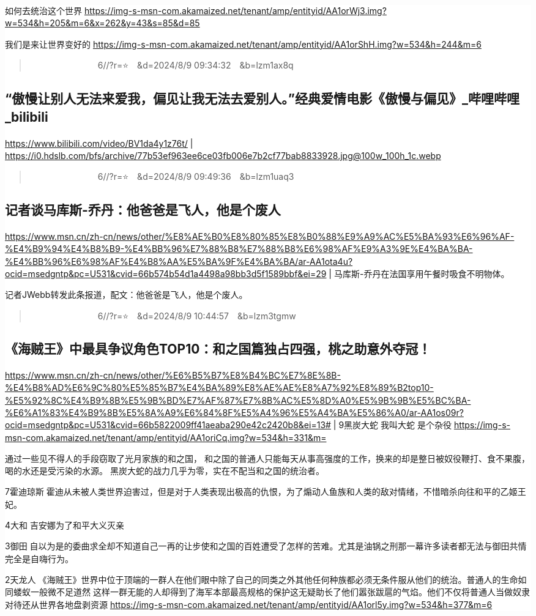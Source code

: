 如何去统治这个世界
https://img-s-msn-com.akamaized.net/tenant/amp/entityid/AA1orWj3.img?w=534&h=205&m=6&x=262&y=43&s=85&d=85

我们是来让世界变好的
https://img-s-msn-com.akamaized.net/tenant/amp/entityid/AA1orShH.img?w=534&h=244&m=6

>　　　　　　　　6//?r=⭐　&d=2024/8/9 09:34:32　&b=lzm1ax8q
## “傲慢让别人无法来爱我，偏见让我无法去爱别人。”经典爱情电影《傲慢与偏见》_哔哩哔哩_bilibili
https://www.bilibili.com/video/BV1da4y1z76t/
|
https://i0.hdslb.com/bfs/archive/77b53ef963ee6ce03fb006e7b2cf77bab8833928.jpg@100w_100h_1c.webp

>　　　　　　　　6//?r=⭐　&d=2024/8/9 09:49:36　&b=lzm1uaq3
## 记者谈马库斯-乔丹：他爸爸是飞人，他是个废人
https://www.msn.cn/zh-cn/news/other/%E8%AE%B0%E8%80%85%E8%B0%88%E9%A9%AC%E5%BA%93%E6%96%AF-%E4%B9%94%E4%B8%B9-%E4%BB%96%E7%88%B8%E7%88%B8%E6%98%AF%E9%A3%9E%E4%BA%BA-%E4%BB%96%E6%98%AF%E4%B8%AA%E5%BA%9F%E4%BA%BA/ar-AA1ota4u?ocid=msedgntp&pc=U531&cvid=66b574b54d1a4498a98bb3d5f1589bbf&ei=29
|
马库斯-乔丹在法国享用午餐时吸食不明物体。

记者JWebb转发此条报道，配文：他爸爸是飞人，他是个废人。

>　　　　　　　　6//?r=⭐　&d=2024/8/9 10:44:57　&b=lzm3tgmw
## 《海贼王》中最具争议角色TOP10：和之国篇独占四强，桃之助意外夺冠！
https://www.msn.cn/zh-cn/news/other/%E6%B5%B7%E8%B4%BC%E7%8E%8B-%E4%B8%AD%E6%9C%80%E5%85%B7%E4%BA%89%E8%AE%AE%E8%A7%92%E8%89%B2top10-%E5%92%8C%E4%B9%8B%E5%9B%BD%E7%AF%87%E7%8B%AC%E5%8D%A0%E5%9B%9B%E5%BC%BA-%E6%A1%83%E4%B9%8B%E5%8A%A9%E6%84%8F%E5%A4%96%E5%A4%BA%E5%86%A0/ar-AA1os09r?ocid=msedgntp&pc=U531&cvid=66b5822009ff41aeaba290e42c2420b8&ei=13#
|
9黑炭大蛇
我叫大蛇 是个杂役
https://img-s-msn-com.akamaized.net/tenant/amp/entityid/AA1oriCq.img?w=534&h=331&m=

通过一些见不得人的手段窃取了光月家族的和之国，
和之国的普通人只能每天从事高强度的工作，换来的却是整日被奴役鞭打、食不果腹，喝的水还是受污染的水源。
黑炭大蛇的战力几乎为零，实在不配当和之国的统治者。

7霍迪琼斯
霍迪从未被人类世界迫害过，但是对于人类表现出极高的仇恨，为了煽动人鱼族和人类的敌对情绪，不惜暗杀向往和平的乙姬王妃。

4大和
吉安娜为了和平大义灭亲

3御田
自以为是的委曲求全却不知道自己一再的让步使和之国的百姓遭受了怎样的苦难。尤其是油锅之刑那一幕许多读者都无法与御田共情完全是自嗨行为。

2天龙人
《海贼王》世界中位于顶端的一群人在他们眼中除了自己的同类之外其他任何种族都必须无条件服从他们的统治。普通人的生命如同蝼蚁一般微不足道然
这样一群无能的人却得到了海军本部最高规格的保护这无疑助长了他们嚣张跋扈的气焰。他们不仅将普通人当做奴隶对待还从世界各地盘剥资源
https://img-s-msn-com.akamaized.net/tenant/amp/entityid/AA1orl5y.img?w=534&h=377&m=6
